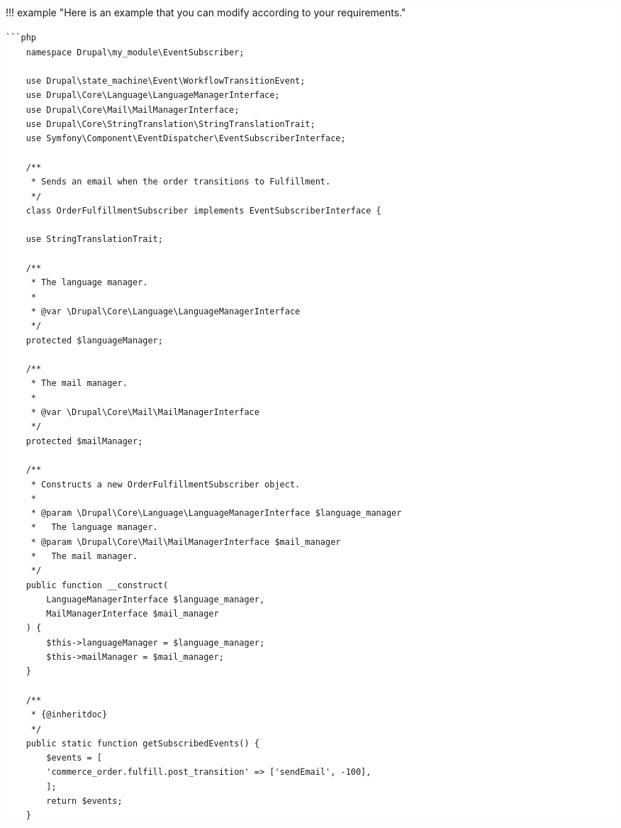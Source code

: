 !!! example "Here is an example that you can modify according to your requirements."

    ```php
        namespace Drupal\my_module\EventSubscriber;

        use Drupal\state_machine\Event\WorkflowTransitionEvent;
        use Drupal\Core\Language\LanguageManagerInterface;
        use Drupal\Core\Mail\MailManagerInterface;
        use Drupal\Core\StringTranslation\StringTranslationTrait;
        use Symfony\Component\EventDispatcher\EventSubscriberInterface;

        /**
         * Sends an email when the order transitions to Fulfillment.
         */
        class OrderFulfillmentSubscriber implements EventSubscriberInterface {

        use StringTranslationTrait;

        /**
         * The language manager.
         *
         * @var \Drupal\Core\Language\LanguageManagerInterface
         */
        protected $languageManager;

        /**
         * The mail manager.
         *
         * @var \Drupal\Core\Mail\MailManagerInterface
         */
        protected $mailManager;

        /**
         * Constructs a new OrderFulfillmentSubscriber object.
         *
         * @param \Drupal\Core\Language\LanguageManagerInterface $language_manager
         *   The language manager.
         * @param \Drupal\Core\Mail\MailManagerInterface $mail_manager
         *   The mail manager.
         */
        public function __construct(
            LanguageManagerInterface $language_manager,
            MailManagerInterface $mail_manager
        ) {
            $this->languageManager = $language_manager;
            $this->mailManager = $mail_manager;
        }

        /**
         * {@inheritdoc}
         */
        public static function getSubscribedEvents() {
            $events = [
            'commerce_order.fulfill.post_transition' => ['sendEmail', -100],
            ];
            return $events;
        }


[commerce_order.services.yml]: https://github.com/drupalcommerce/commerce/blob/080ca52fbb9ec73b9eeece5487a62d221e75ed04/modules/order/commerce_order.services.yml#L29
[TimestampEventSubscriber.php]: https://github.com/drupalcommerce/commerce/blob/080ca52fbb9ec73b9eeece5487a62d221e75ed04/modules/order/src/EventSubscriber/TimestampEventSubscriber.php
[State machine module]: https://www.drupal.org/project/state_machine
[Choosing a workflow]: #choosing-a-workflow
[Order workflow states]: #order-workflow-states
[Order workflow transitions]: #order-workflow-transitions
[How to Create a Custom Order Workflow]: #how-to-create-a-custom-order-workflow
[Subscribing to Transition Events]: #subscribing-to-transition-events